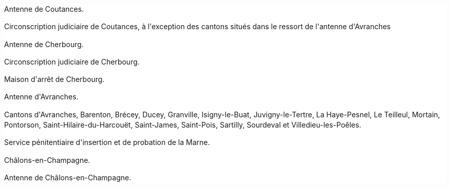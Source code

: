 </td>
      <td valign="top">

Antenne de Coutances. 

</td>
      <td valign="top">

Circonscription judiciaire de Coutances, à l'exception des cantons situés dans le ressort de l'antenne d'Avranches

</td>
    </tr>
    <tr>
      <td valign="top">

Antenne de Cherbourg. 

</td>
      <td valign="top">

Circonscription judiciaire de Cherbourg. 

Maison d'arrêt de Cherbourg. 

</td>
    </tr>
    <tr>
      <td valign="top">

Antenne d'Avranches. 

</td>
      <td valign="top">

Cantons d'Avranches, Barenton, Brécey, Ducey, Granville, Isigny-le-Buat, Juvigny-le-Tertre, La Haye-Pesnel, Le Teilleul,
Mortain, Pontorson, Saint-Hilaire-du-Harcouët, Saint-James, Saint-Pois, Sartilly, Sourdeval et Villedieu-les-Poêles.

</td>
    </tr>
    <tr>
      <td valign="top" rowspan="2">

Service pénitentiaire d'insertion et de probation de la Marne. 

</td>
      <td rowspan="2" valign="top">

Châlons-en-Champagne. 

</td>
      <td valign="top">

Antenne de Châlons-en-Champagne. 

</td>
      <td valign="top">
